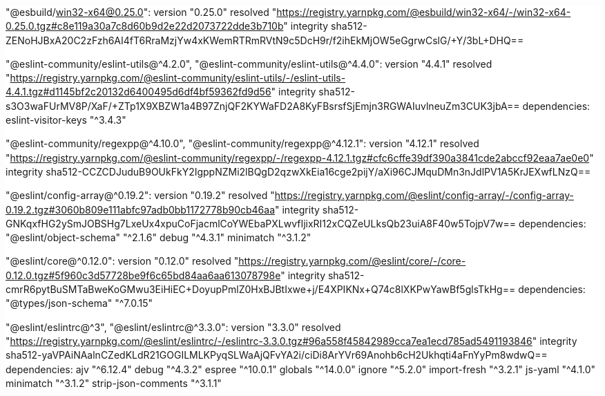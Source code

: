 "@esbuild/win32-x64@0.25.0":
  version "0.25.0"
  resolved "https://registry.yarnpkg.com/@esbuild/win32-x64/-/win32-x64-0.25.0.tgz#c8e119a30a7c8d60b9d2e22d2073722dde3b710b"
  integrity sha512-ZENoHJBxA20C2zFzh6AI4fT6RraMzjYw4xKWemRTRmRVtN9c5DcH9r/f2ihEkMjOW5eGgrwCslG/+Y/3bL+DHQ==

"@eslint-community/eslint-utils@^4.2.0", "@eslint-community/eslint-utils@^4.4.0":
  version "4.4.1"
  resolved "https://registry.yarnpkg.com/@eslint-community/eslint-utils/-/eslint-utils-4.4.1.tgz#d1145bf2c20132d6400495d6df4bf59362fd9d56"
  integrity sha512-s3O3waFUrMV8P/XaF/+ZTp1X9XBZW1a4B97ZnjQF2KYWaFD2A8KyFBsrsfSjEmjn3RGWAIuvlneuZm3CUK3jbA==
  dependencies:
    eslint-visitor-keys "^3.4.3"

"@eslint-community/regexpp@^4.10.0", "@eslint-community/regexpp@^4.12.1":
  version "4.12.1"
  resolved "https://registry.yarnpkg.com/@eslint-community/regexpp/-/regexpp-4.12.1.tgz#cfc6cffe39df390a3841cde2abccf92eaa7ae0e0"
  integrity sha512-CCZCDJuduB9OUkFkY2IgppNZMi2lBQgD2qzwXkEia16cge2pijY/aXi96CJMquDMn3nJdlPV1A5KrJEXwfLNzQ==

"@eslint/config-array@^0.19.2":
  version "0.19.2"
  resolved "https://registry.yarnpkg.com/@eslint/config-array/-/config-array-0.19.2.tgz#3060b809e111abfc97adb0bb1172778b90cb46aa"
  integrity sha512-GNKqxfHG2ySmJOBSHg7LxeUx4xpuCoFjacmlCoYWEbaPXLwvfIjixRI12xCQZeULksQb23uiA8F40w5TojpV7w==
  dependencies:
    "@eslint/object-schema" "^2.1.6"
    debug "^4.3.1"
    minimatch "^3.1.2"

"@eslint/core@^0.12.0":
  version "0.12.0"
  resolved "https://registry.yarnpkg.com/@eslint/core/-/core-0.12.0.tgz#5f960c3d57728be9f6c65bd84aa6aa613078798e"
  integrity sha512-cmrR6pytBuSMTaBweKoGMwu3EiHiEC+DoyupPmlZ0HxBJBtIxwe+j/E4XPIKNx+Q74c8lXKPwYawBf5glsTkHg==
  dependencies:
    "@types/json-schema" "^7.0.15"

"@eslint/eslintrc@^3", "@eslint/eslintrc@^3.3.0":
  version "3.3.0"
  resolved "https://registry.yarnpkg.com/@eslint/eslintrc/-/eslintrc-3.3.0.tgz#96a558f45842989cca7ea1ecd785ad5491193846"
  integrity sha512-yaVPAiNAalnCZedKLdR21GOGILMLKPyqSLWaAjQFvYA2i/ciDi8ArYVr69Anohb6cH2Ukhqti4aFnYyPm8wdwQ==
  dependencies:
    ajv "^6.12.4"
    debug "^4.3.2"
    espree "^10.0.1"
    globals "^14.0.0"
    ignore "^5.2.0"
    import-fresh "^3.2.1"
    js-yaml "^4.1.0"
    minimatch "^3.1.2"
    strip-json-comments "^3.1.1"
